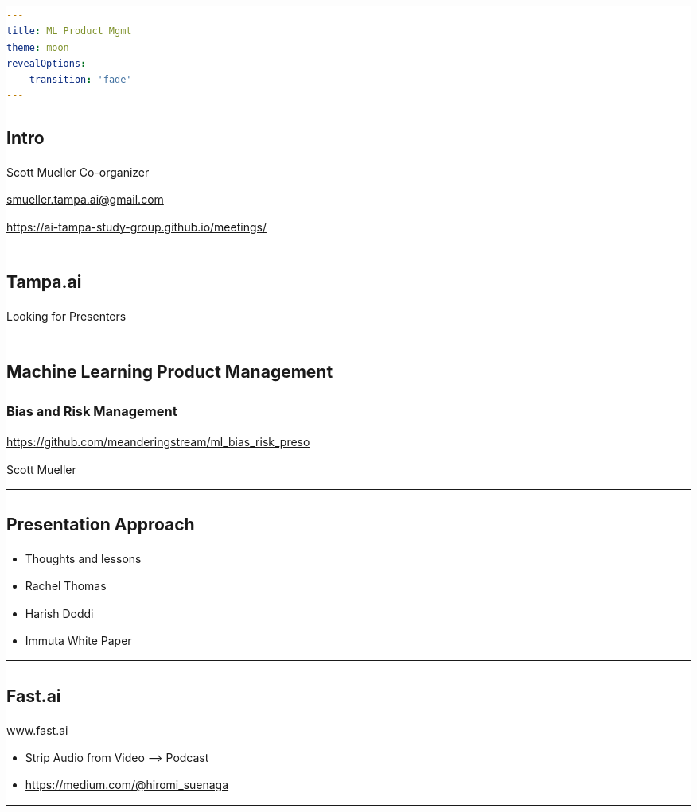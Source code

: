 ```yaml
---
title: ML Product Mgmt
theme: moon
revealOptions:
    transition: 'fade'
---
```

## Intro

Scott Mueller
Co-organizer

smueller.tampa.ai@gmail.com

https://ai-tampa-study-group.github.io/meetings/

---

## Tampa.ai

Looking for Presenters

---

## Machine Learning Product Management
### Bias and Risk Management

https://github.com/meanderingstream/ml_bias_risk_preso

Scott Mueller

---
## Presentation Approach

* Thoughts and lessons

* Rachel Thomas

* Harish Doddi

* Immuta White Paper

---
## Fast.ai

www.fast.ai

* Strip Audio from Video --> Podcast

* https://medium.com/@hiromi_suenaga

---
